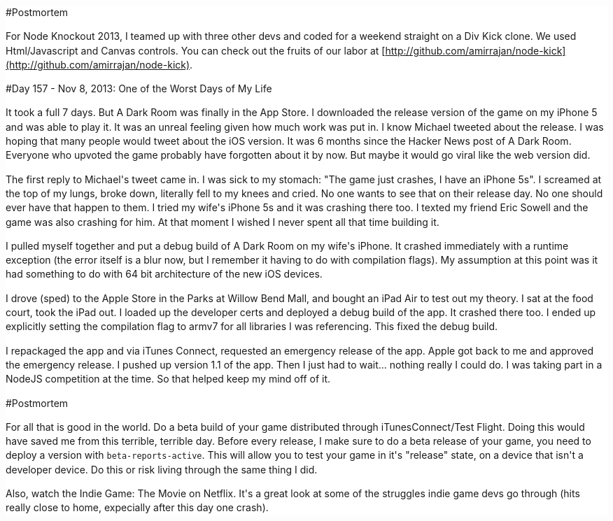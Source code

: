 #Postmortem

For Node Knockout 2013, I teamed up with three other devs and coded
for a weekend straight on a Div Kick clone. We used Html/Javascript
and Canvas controls. You can check out the fruits of our labor at
[http://github.com/amirrajan/node-kick](http://github.com/amirrajan/node-kick).

#Day 157 - Nov 8, 2013: One of the Worst Days of My Life

It took a full 7 days. But A Dark Room was finally in the App Store. I
downloaded the release version of the game on my iPhone 5 and was able
to play it. It was an unreal feeling given how much work was put in. I
know Michael tweeted about the release. I was hoping that many people
would tweet about the iOS version. It was 6 months since the Hacker
News post of A Dark Room. Everyone who upvoted the game probably have
forgotten about it by now. But maybe it would go viral like the web
version did.

The first reply to Michael's tweet came in. I was sick to my stomach:
"The game just crashes, I have an iPhone 5s". I screamed at the top of
my lungs, broke down, literally fell to my knees and cried. No one
wants to see that on their release day. No one should ever have that
happen to them. I tried my wife's iPhone 5s and it was crashing there
too. I texted my friend Eric Sowell and the game was also crashing for
him. At that moment I wished I never spent all that time building it.

I pulled myself together and put a debug build of A Dark Room on my
wife's iPhone. It crashed immediately with a runtime exception (the
error itself is a blur now, but I remember it having to do with
compilation flags). My assumption at this point was it had something
to do with 64 bit architecture of the new iOS devices.

I drove (sped) to the Apple Store in the Parks at Willow Bend Mall,
and bought an iPad Air to test out my theory. I sat at the food court,
took the iPad out. I loaded up the developer certs and deployed a
debug build of the app. It crashed there too. I ended up explicitly
setting the compilation flag to armv7 for all libraries
I was referencing. This fixed the debug build.

I repackaged the app and via iTunes Connect, requested an emergency
release of the app. Apple got back to me and approved the emergency
release. I pushed up version 1.1 of the app. Then I just had to
wait... nothing really I could do. I was taking part in a NodeJS
competition at the time. So that helped keep my mind off of it.

#Postmortem

For all that is good in the world. Do a beta build of your game
distributed through iTunesConnect/Test Flight. Doing this would have
saved me from this terrible, terrible day. Before every release, I
make sure to do a beta release of your game, you need to deploy a
version with `beta-reports-active`. This will allow you to test your
game in it's "release" state, on a device that isn't a developer
device. Do this or risk living through the same thing I did.

Also, watch the Indie Game: The Movie on Netflix. It's a great look at
some of the struggles indie game devs go through (hits really close to
home, expecially after this day one crash).
